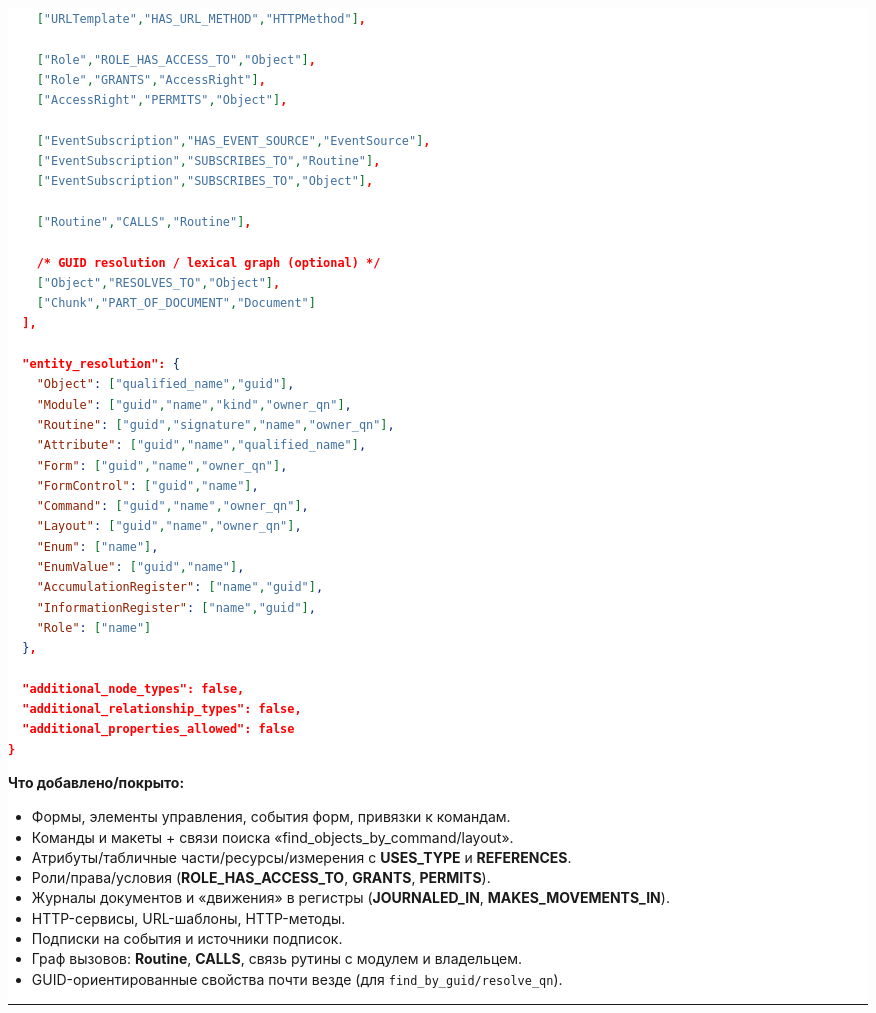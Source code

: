 ```json
    ["URLTemplate","HAS_URL_METHOD","HTTPMethod"],

    ["Role","ROLE_HAS_ACCESS_TO","Object"],
    ["Role","GRANTS","AccessRight"],
    ["AccessRight","PERMITS","Object"],

    ["EventSubscription","HAS_EVENT_SOURCE","EventSource"],
    ["EventSubscription","SUBSCRIBES_TO","Routine"],
    ["EventSubscription","SUBSCRIBES_TO","Object"],

    ["Routine","CALLS","Routine"],

    /* GUID resolution / lexical graph (optional) */
    ["Object","RESOLVES_TO","Object"],
    ["Chunk","PART_OF_DOCUMENT","Document"]
  ],

  "entity_resolution": {
    "Object": ["qualified_name","guid"],
    "Module": ["guid","name","kind","owner_qn"],
    "Routine": ["guid","signature","name","owner_qn"],
    "Attribute": ["guid","name","qualified_name"],
    "Form": ["guid","name","owner_qn"],
    "FormControl": ["guid","name"],
    "Command": ["guid","name","owner_qn"],
    "Layout": ["guid","name","owner_qn"],
    "Enum": ["name"],
    "EnumValue": ["guid","name"],
    "AccumulationRegister": ["name","guid"],
    "InformationRegister": ["name","guid"],
    "Role": ["name"]
  },

  "additional_node_types": false,
  "additional_relationship_types": false,
  "additional_properties_allowed": false
}
```

**Что добавлено/покрыто:**

* Формы, элементы управления, события форм, привязки к командам.
* Команды и макеты + связи поиска «find_objects_by_command/layout».
* Атрибуты/табличные части/ресурсы/измерения с **USES_TYPE** и **REFERENCES**.
* Роли/права/условия (**ROLE_HAS_ACCESS_TO**, **GRANTS**, **PERMITS**).
* Журналы документов и «движения» в регистры (**JOURNALED_IN**, **MAKES_MOVEMENTS_IN**).
* HTTP-сервисы, URL-шаблоны, HTTP-методы.
* Подписки на события и источники подписок.
* Граф вызовов: **Routine**, **CALLS**, связь рутины с модулем и владельцем.
* GUID-ориентированные свойства почти везде (для `find_by_guid/resolve_qn`).

---
